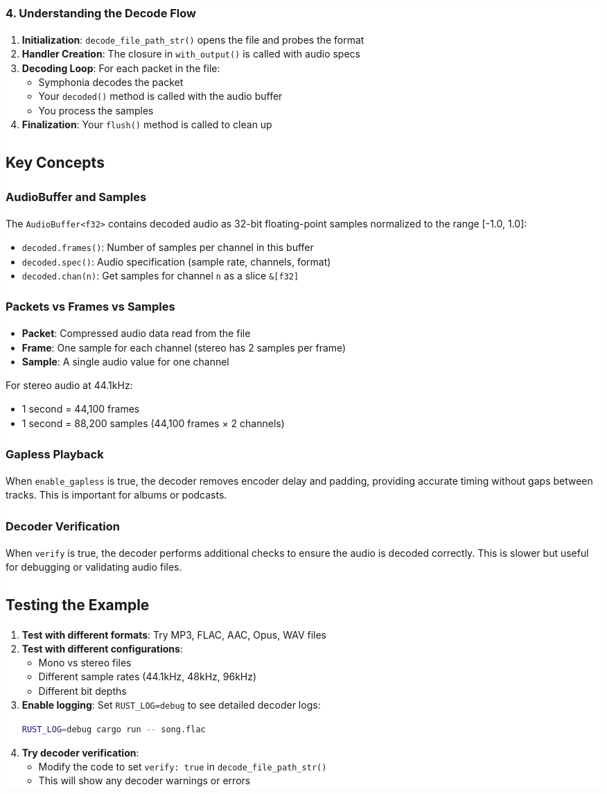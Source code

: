 ### 4. Understanding the Decode Flow

1. **Initialization**: `decode_file_path_str()` opens the file and probes the format
2. **Handler Creation**: The closure in `with_output()` is called with audio specs
3. **Decoding Loop**: For each packet in the file:
    - Symphonia decodes the packet
    - Your `decoded()` method is called with the audio buffer
    - You process the samples
4. **Finalization**: Your `flush()` method is called to clean up

## Key Concepts

### AudioBuffer and Samples

The `AudioBuffer<f32>` contains decoded audio as 32-bit floating-point samples normalized to the range [-1.0, 1.0]:

- `decoded.frames()`: Number of samples per channel in this buffer
- `decoded.spec()`: Audio specification (sample rate, channels, format)
- `decoded.chan(n)`: Get samples for channel `n` as a slice `&[f32]`

### Packets vs Frames vs Samples

- **Packet**: Compressed audio data read from the file
- **Frame**: One sample for each channel (stereo has 2 samples per frame)
- **Sample**: A single audio value for one channel

For stereo audio at 44.1kHz:

- 1 second = 44,100 frames
- 1 second = 88,200 samples (44,100 frames × 2 channels)

### Gapless Playback

When `enable_gapless` is true, the decoder removes encoder delay and padding, providing accurate timing without gaps between tracks. This is important for albums or podcasts.

### Decoder Verification

When `verify` is true, the decoder performs additional checks to ensure the audio is decoded correctly. This is slower but useful for debugging or validating audio files.

## Testing the Example

1. **Test with different formats**: Try MP3, FLAC, AAC, Opus, WAV files
2. **Test with different configurations**:
    - Mono vs stereo files
    - Different sample rates (44.1kHz, 48kHz, 96kHz)
    - Different bit depths
3. **Enable logging**: Set `RUST_LOG=debug` to see detailed decoder logs:
    ```bash
    RUST_LOG=debug cargo run -- song.flac
    ```
4. **Try decoder verification**:
    - Modify the code to set `verify: true` in `decode_file_path_str()`
    - This will show any decoder warnings or errors
